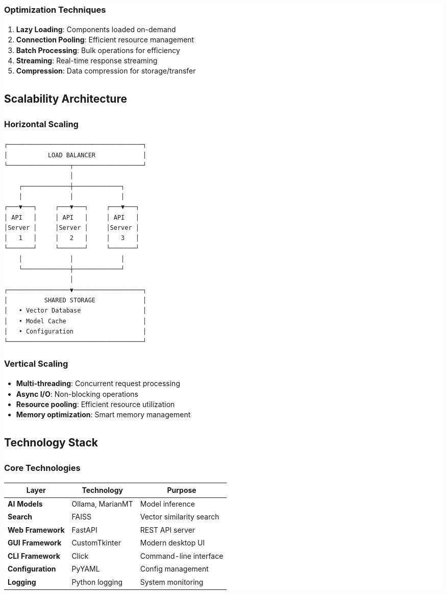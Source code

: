 ### Optimization Techniques

1. **Lazy Loading**: Components loaded on-demand
2. **Connection Pooling**: Efficient resource management
3. **Batch Processing**: Bulk operations for efficiency
4. **Streaming**: Real-time response streaming
5. **Compression**: Data compression for storage/transfer

## Scalability Architecture

### Horizontal Scaling

```
┌─────────────────────────────────────┐
│           LOAD BALANCER             │
└─────────────────┬───────────────────┘
                  │
    ┌─────────────┼─────────────┐
    │             │             │
┌───▼───┐     ┌───▼───┐     ┌───▼───┐
│ API   │     │ API   │     │ API   │
│Server │     │Server │     │Server │
│   1   │     │   2   │     │   3   │
└───────┘     └───────┘     └───────┘
    │             │             │
    └─────────────┼─────────────┘
                  │
┌─────────────────▼───────────────────┐
│          SHARED STORAGE             │
│   • Vector Database                 │
│   • Model Cache                     │
│   • Configuration                   │
└─────────────────────────────────────┘
```

### Vertical Scaling

- **Multi-threading**: Concurrent request processing
- **Async I/O**: Non-blocking operations
- **Resource pooling**: Efficient resource utilization
- **Memory optimization**: Smart memory management

## Technology Stack

### Core Technologies

| Layer | Technology | Purpose |
|-------|------------|---------|
| **AI Models** | Ollama, MarianMT | Model inference |
| **Search** | FAISS | Vector similarity search |
| **Web Framework** | FastAPI | REST API server |
| **GUI Framework** | CustomTkinter | Modern desktop UI |
| **CLI Framework** | Click | Command-line interface |
| **Configuration** | PyYAML | Config management |
| **Logging** | Python logging | System monitoring |
